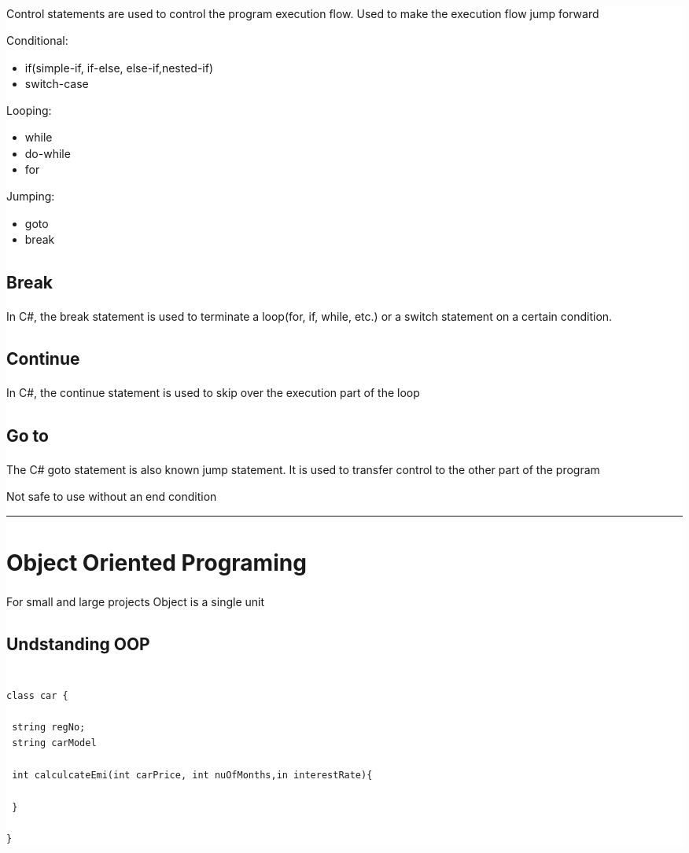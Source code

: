 Control statements are used to control the program execution flow. 
Used to make the execution flow jump forward

Conditional:
- if(simple-if, if-else, else-if,nested-if)
- switch-case

Looping:
- while
- do-while
- for

Jumping:
- goto
- break

## Break
In C#, the break statement is used to terminate a loop(for, if, while, etc.) or a switch statement on a certain condition.

## Continue

In C#, the continue statement is used to skip over the execution part of the loop

## Go to

The C# goto statement is also known jump statement. It is used to transfer control to the other part of the program

Not safe to use without an end condition

--- 

# Object Oriented Programing

For small and large projects 
Object is a single unit

## Undstanding OOP

~~~

class car {
        
 string regNo;
 string carModel
 
 int calculcateEmi(int carPrice, int nuOfMonths,in interestRate){

 }

}
~~~
